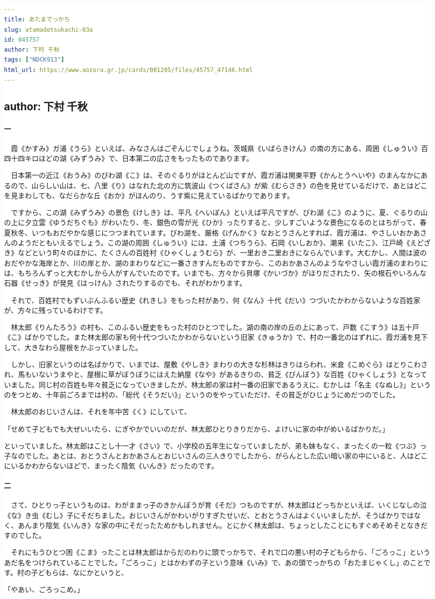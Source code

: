 ```yaml
---
title: あたまでっかち
slug: atamadetsukachi-03a
id: 045757
author: 下村 千秋
tags: ["NDCK913"]
html_url: https://www.aozora.gr.jp/cards/001205/files/45757_47146.html
---
```


## author: 下村 千秋

#### 一




　霞《かすみ》ガ浦《うら》といえば、みなさんはごぞんじでしょうね。茨城県《いばらきけん》の南の方にある、周囲《しゅうい》百四十四キロほどの湖《みずうみ》で、日本第二の広さをもったものであります。

　日本第一の近江《おうみ》のびわ湖《こ》は、そのぐるりがほとんど山ですが、霞ガ浦は関東平野《かんとうへいや》のまんなかにあるので、山らしい山は、七、八里《り》はなれた北の方に筑波山《つくばさん》が紫《むらさき》の色を見せているだけで、あとはどこを見まわしても、なだらかな丘《おか》がほんのり、うす紫に見えているばかりであります。

　ですから、この湖《みずうみ》の景色《けしき》は、平凡《へいぼん》といえば平凡ですが、びわ湖《こ》のように、夏、ぐるりの山の上に夕立雲《ゆうだちぐも》がわいたり、冬、銀色の雪が光《ひか》ったりすると、少しすごいような景色になるのとはちがって、春夏秋冬、いつもおだやかな感じにつつまれています。びわ湖を、厳格《げんかく》なおとうさんとすれば、霞ガ浦は、やさしいおかあさんのようだともいえるでしょう。この湖の周囲《しゅうい》には、土浦《つちうら》、石岡《いしおか》、潮来《いたこ》、江戸崎《えどざき》などという町々のほかに、たくさんの百姓村《ひゃくしょうむら》が、一里おき二里おきにならんでいます。大むかし、人間は波のおだやかな海岸とか、川の岸とか、湖のまわりなどに一番さきすんだものですから、このおかあさんのようなやさしい霞ガ浦のまわりには、もちろんずっと大むかしから人がすんでいたのです。いまでも、方々から貝塚《かいづか》がほりだされたり、矢の根石やいろんな石器《せっき》が発見《はっけん》されたりするのでも、それがわかります。

　それで、百姓村でもずいぶんふるい歴史《れきし》をもった村があり、何《なん》十代《だい》つづいたかわからないような百姓家が、方々に残っているわけです。

　林太郎《りんたろう》の村も、このふるい歴史をもった村のひとつでした。湖の南の岸の丘の上にあって、戸数《こすう》は五十戸《こ》ばかりでした。また林太郎の家も何十代つづいたかわからないという旧家《きゅうか》で、村の一番北のはずれに、霞ガ浦を見下して、大きなわら屋根をかぶっていました。

　しかし、旧家というのは名ばかりで、いまでは、屋敷《やしき》まわりの大きな杉林はきりはらわれ、米倉《こめぐら》はとりこわされ、馬もいないうまやと、屋根に草がぼうぼうにはえた納屋《なや》があるきりの、貧乏《びんぼう》な百姓《ひゃくしょう》となっていました。同じ村の百姓も年々貧乏になっていきましたが、林太郎の家は村一番の旧家であるうえに、むかしは「名主《なぬし》」というのをつとめ、十年前ごろまでは村の、「総代《そうだい》」というのをやっていただけ、その貧乏がひじょうにめだつのでした。

　林太郎のおじいさんは、それを年中苦《く》にしていて、

「せめて子どもでも大ぜいいたら、にぎやかでいいのだが、林太郎ひとりきりだから、よけいに家の中がめいるばかりだ。」

といっていました。林太郎はことし十一才《さい》で、小学校の五年生になっていましたが、弟も妹もなく、まったくの一粒《つぶ》っ子なのでした。あとは、おとうさんとおかあさんとおじいさんの三人きりでしたから、がらんとした広い暗い家の中にいると、人はどこにいるかわからないほどで、まったく陰気《いんき》だったのです。



#### 二




　さて、ひとりっ子というものは、わがままっ子のきかんぼうが育《そだ》つものですが、林太郎はどっちかといえば、いくじなしの泣《な》き虫《むし》子にそだちました。おじいさんがかわいがりすぎたせいだ、とおとうさんはよくいいましたが、そうばかりではなく、あんまり陰気《いんき》な家の中にそだったためかもしれません。とにかく林太郎は、ちょっとしたことにもすぐめそめそとなきだすのでした。

　それにもうひとつ困《こま》ったことは林太郎はからだのわりに頭でっかちで、それで口の悪い村の子どもらから、「ごろっこ」というあだ名をつけられていることでした。「ごろっこ」とはかわずの子という意味《いみ》で、あの頭でっかちの「おたまじゃくし」のことです。村の子どもらは、なにかというと、

「やあい、ごろっこめ。」
